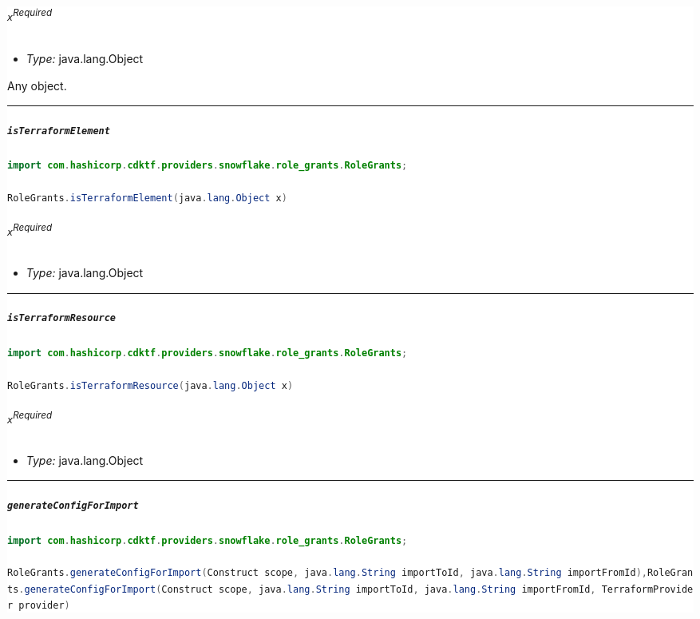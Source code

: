 ###### `x`<sup>Required</sup> <a name="x" id="@cdktf/provider-snowflake.roleGrants.RoleGrants.isConstruct.parameter.x"></a>

- *Type:* java.lang.Object

Any object.

---

##### `isTerraformElement` <a name="isTerraformElement" id="@cdktf/provider-snowflake.roleGrants.RoleGrants.isTerraformElement"></a>

```java
import com.hashicorp.cdktf.providers.snowflake.role_grants.RoleGrants;

RoleGrants.isTerraformElement(java.lang.Object x)
```

###### `x`<sup>Required</sup> <a name="x" id="@cdktf/provider-snowflake.roleGrants.RoleGrants.isTerraformElement.parameter.x"></a>

- *Type:* java.lang.Object

---

##### `isTerraformResource` <a name="isTerraformResource" id="@cdktf/provider-snowflake.roleGrants.RoleGrants.isTerraformResource"></a>

```java
import com.hashicorp.cdktf.providers.snowflake.role_grants.RoleGrants;

RoleGrants.isTerraformResource(java.lang.Object x)
```

###### `x`<sup>Required</sup> <a name="x" id="@cdktf/provider-snowflake.roleGrants.RoleGrants.isTerraformResource.parameter.x"></a>

- *Type:* java.lang.Object

---

##### `generateConfigForImport` <a name="generateConfigForImport" id="@cdktf/provider-snowflake.roleGrants.RoleGrants.generateConfigForImport"></a>

```java
import com.hashicorp.cdktf.providers.snowflake.role_grants.RoleGrants;

RoleGrants.generateConfigForImport(Construct scope, java.lang.String importToId, java.lang.String importFromId),RoleGrants.generateConfigForImport(Construct scope, java.lang.String importToId, java.lang.String importFromId, TerraformProvider provider)
```
